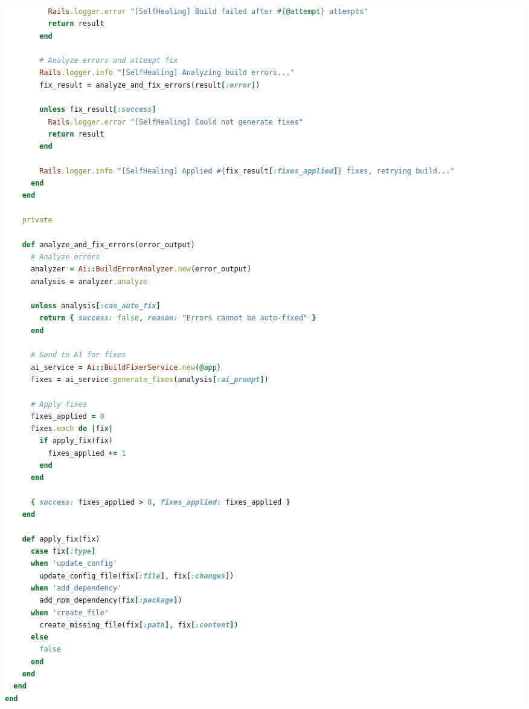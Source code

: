 ```ruby
          Rails.logger.error "[SelfHealing] Build failed after #{@attempt} attempts"
          return result
        end
        
        # Analyze errors and attempt fix
        Rails.logger.info "[SelfHealing] Analyzing build errors..."
        fix_result = analyze_and_fix_errors(result[:error])
        
        unless fix_result[:success]
          Rails.logger.error "[SelfHealing] Could not generate fixes"
          return result
        end
        
        Rails.logger.info "[SelfHealing] Applied #{fix_result[:fixes_applied]} fixes, retrying build..."
      end
    end
    
    private
    
    def analyze_and_fix_errors(error_output)
      # Analyze errors
      analyzer = Ai::BuildErrorAnalyzer.new(error_output)
      analysis = analyzer.analyze
      
      unless analysis[:can_auto_fix]
        return { success: false, reason: "Errors cannot be auto-fixed" }
      end
      
      # Send to AI for fixes
      ai_service = Ai::BuildFixerService.new(@app)
      fixes = ai_service.generate_fixes(analysis[:ai_prompt])
      
      # Apply fixes
      fixes_applied = 0
      fixes.each do |fix|
        if apply_fix(fix)
          fixes_applied += 1
        end
      end
      
      { success: fixes_applied > 0, fixes_applied: fixes_applied }
    end
    
    def apply_fix(fix)
      case fix[:type]
      when 'update_config'
        update_config_file(fix[:file], fix[:changes])
      when 'add_dependency'
        add_npm_dependency(fix[:package])
      when 'create_file'
        create_missing_file(fix[:path], fix[:content])
      else
        false
      end
    end
  end
end
```
